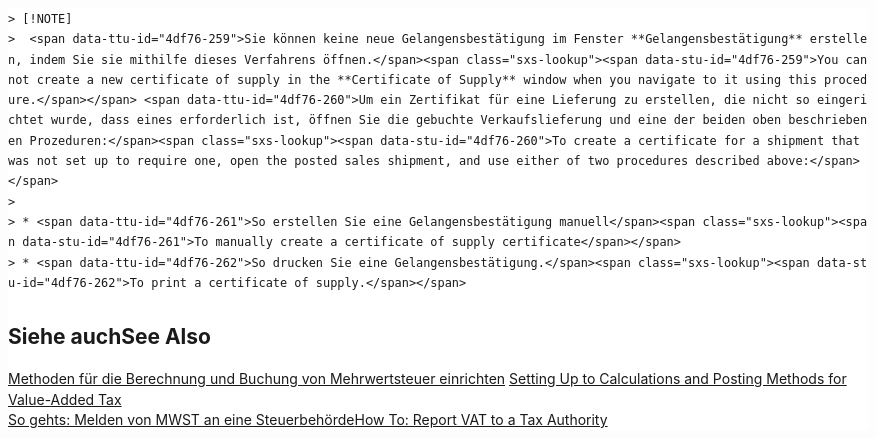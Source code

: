     > [!NOTE]  
    >  <span data-ttu-id="4df76-259">Sie können keine neue Gelangensbestätigung im Fenster **Gelangensbestätigung** erstellen, indem Sie sie mithilfe dieses Verfahrens öffnen.</span><span class="sxs-lookup"><span data-stu-id="4df76-259">You cannot create a new certificate of supply in the **Certificate of Supply** window when you navigate to it using this procedure.</span></span> <span data-ttu-id="4df76-260">Um ein Zertifikat für eine Lieferung zu erstellen, die nicht so eingerichtet wurde, dass eines erforderlich ist, öffnen Sie die gebuchte Verkaufslieferung und eine der beiden oben beschriebenen Prozeduren:</span><span class="sxs-lookup"><span data-stu-id="4df76-260">To create a certificate for a shipment that was not set up to require one, open the posted sales shipment, and use either of two procedures described above:</span></span>  
    >   
    > * <span data-ttu-id="4df76-261">So erstellen Sie eine Gelangensbestätigung manuell</span><span class="sxs-lookup"><span data-stu-id="4df76-261">To manually create a certificate of supply certificate</span></span>  
    > * <span data-ttu-id="4df76-262">So drucken Sie eine Gelangensbestätigung.</span><span class="sxs-lookup"><span data-stu-id="4df76-262">To print a certificate of supply.</span></span>

## <a name="see-also"></a><span data-ttu-id="4df76-263">Siehe auch</span><span class="sxs-lookup"><span data-stu-id="4df76-263">See Also</span></span>  
<span data-ttu-id="4df76-264">[Methoden für die Berechnung und Buchung von Mehrwertsteuer einrichten](finance-setup-vat.md) </span><span class="sxs-lookup"><span data-stu-id="4df76-264">[Setting Up to Calculations and Posting Methods for Value-Added Tax](finance-setup-vat.md) </span></span>  
[<span data-ttu-id="4df76-265">So gehts: Melden von MWST an eine Steuerbehörde</span><span class="sxs-lookup"><span data-stu-id="4df76-265">How To: Report VAT to a Tax Authority</span></span>](finance-how-report-vat.md)   

